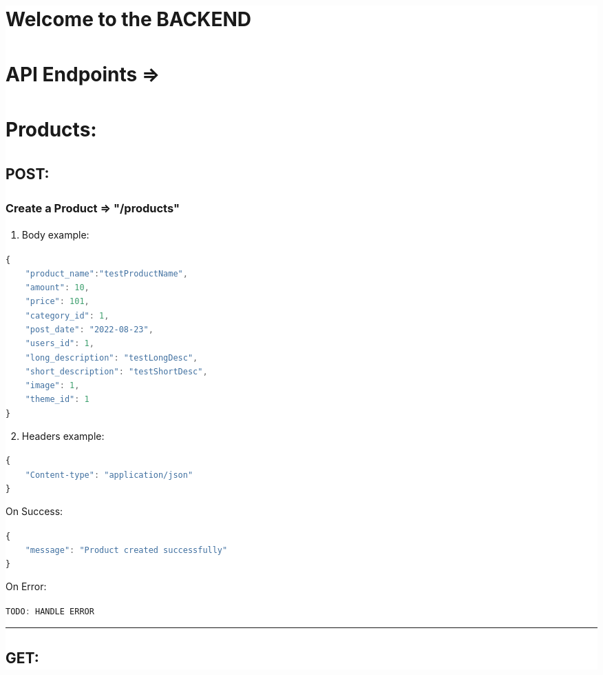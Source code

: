 # Welcome to the BACKEND

# API Endpoints =>

# Products:

## POST:

### Create a Product => "/products"

1. Body example:

```js
{
    "product_name":"testProductName",
    "amount": 10,
    "price": 101,
    "category_id": 1,
    "post_date": "2022-08-23",
    "users_id": 1,
    "long_description": "testLongDesc",
    "short_description": "testShortDesc",
    "image": 1,
    "theme_id": 1
}
```

2. Headers example:

```js
{
    "Content-type": "application/json"
}
```

On Success:

```js
{
    "message": "Product created successfully"
}
```

On Error:

```js
TODO: HANDLE ERROR
```

---

## GET:
